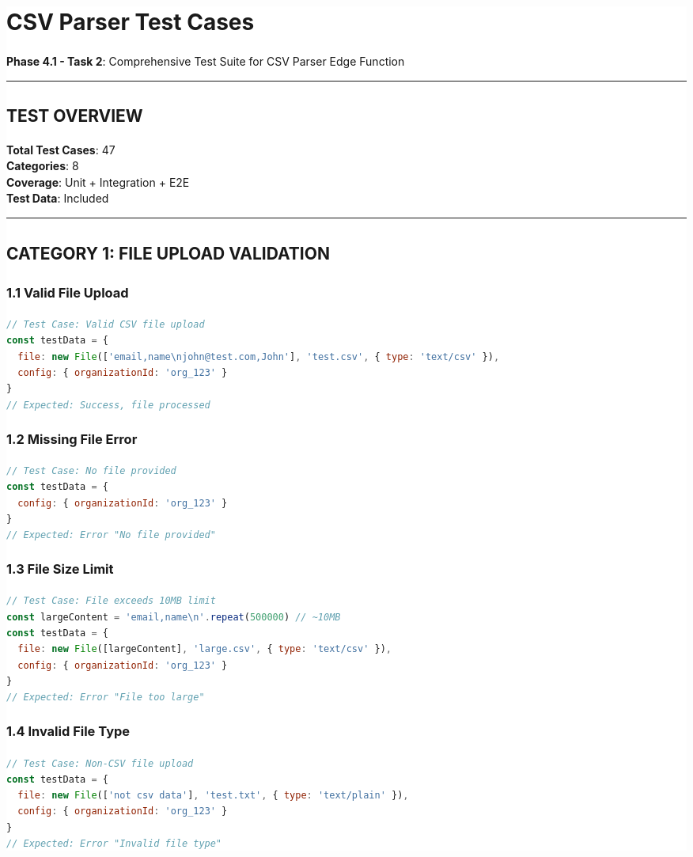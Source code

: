 # CSV Parser Test Cases

**Phase 4.1 - Task 2**: Comprehensive Test Suite for CSV Parser Edge Function

---

## TEST OVERVIEW

**Total Test Cases**: 47  
**Categories**: 8  
**Coverage**: Unit + Integration + E2E  
**Test Data**: Included  

---

## CATEGORY 1: FILE UPLOAD VALIDATION

### 1.1 Valid File Upload
```javascript
// Test Case: Valid CSV file upload
const testData = {
  file: new File(['email,name\njohn@test.com,John'], 'test.csv', { type: 'text/csv' }),
  config: { organizationId: 'org_123' }
}
// Expected: Success, file processed
```

### 1.2 Missing File Error
```javascript
// Test Case: No file provided
const testData = {
  config: { organizationId: 'org_123' }
}
// Expected: Error "No file provided"
```

### 1.3 File Size Limit
```javascript  
// Test Case: File exceeds 10MB limit
const largeContent = 'email,name\n'.repeat(500000) // ~10MB
const testData = {
  file: new File([largeContent], 'large.csv', { type: 'text/csv' }),
  config: { organizationId: 'org_123' }
}
// Expected: Error "File too large"
```

### 1.4 Invalid File Type
```javascript
// Test Case: Non-CSV file upload
const testData = {
  file: new File(['not csv data'], 'test.txt', { type: 'text/plain' }),
  config: { organizationId: 'org_123' }
}
// Expected: Error "Invalid file type"
```

